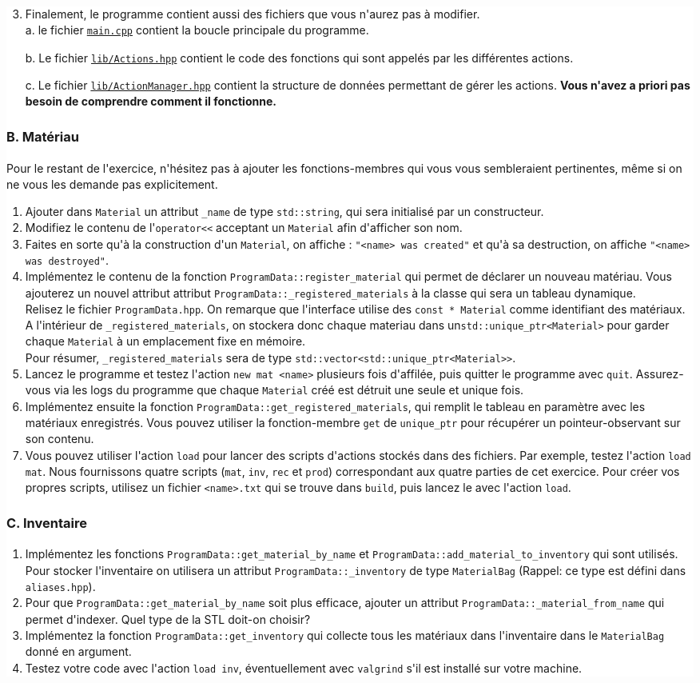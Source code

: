 
3. Finalement, le programme contient aussi des fichiers que vous n'aurez pas à modifier.\
    a. le fichier [`main.cpp`](./1-recipes/main.cpp) contient la boucle principale du programme.
    
    b. Le fichier [`lib/Actions.hpp`](./1-recipes/lib/Actions.hpp) contient le code des fonctions qui sont appelés par les différentes actions.

    c. Le fichier [`lib/ActionManager.hpp`](./1-recipes/lib/ActionManager.hpp) contient la structure de données permettant de gérer les actions.  **Vous n'avez a priori pas besoin de comprendre comment il fonctionne.**

### B. Matériau

Pour le restant de l'exercice, n'hésitez pas à ajouter les fonctions-membres qui vous vous sembleraient pertinentes, même si on ne vous les demande pas explicitement.

1. Ajouter dans `Material` un attribut `_name` de type `std::string`, qui sera initialisé par un constructeur.
2. Modifiez le contenu de l'`operator<<` acceptant un `Material` afin d'afficher son nom.
3. Faites en sorte qu'à la construction d'un `Material`, on affiche : `"<name> was created"` et qu'à sa destruction, on affiche `"<name> was destroyed"`.
4. Implémentez le contenu de la fonction `ProgramData::register_material` qui permet de déclarer un nouveau matériau. Vous ajouterez un nouvel attribut attribut `ProgramData::_registered_materials` à la classe qui sera un tableau dynamique.\
Relisez le fichier `ProgramData.hpp`. On remarque que l'interface utilise des `const * Material` comme identifiant des matériaux.  A l'intérieur de `_registered_materials`, on stockera donc chaque materiau dans un`std::unique_ptr<Material>` pour garder chaque `Material` à un emplacement fixe en mémoire.\
Pour résumer, `_registered_materials` sera de type `std::vector<std::unique_ptr<Material>>`.
5. Lancez le programme et testez l'action `new mat <name>` plusieurs fois d'affilée, puis quitter le programme avec `quit`.
Assurez-vous via les logs du programme que chaque `Material` créé est détruit une seule et unique fois.
6. Implémentez ensuite la fonction `ProgramData::get_registered_materials`, qui remplit le tableau en paramètre avec les matériaux enregistrés.
Vous pouvez utiliser la fonction-membre `get` de `unique_ptr` pour récupérer un pointeur-observant sur son contenu.
7. Vous pouvez utiliser l'action `load` pour lancer des scripts d'actions stockés dans des fichiers.  Par exemple, testez l'action `load mat`.
Nous fournissons quatre scripts (`mat`, `inv`, `rec` et `prod`) correspondant aux quatre parties de cet exercice.
Pour créer vos propres scripts, utilisez un fichier  `<name>.txt` qui se trouve dans `build`, puis lancez le avec l'action `load`.


### C. Inventaire

1. Implémentez les fonctions `ProgramData::get_material_by_name` et `ProgramData::add_material_to_inventory` qui sont utilisés.\
Pour stocker l'inventaire  on utilisera un attribut `ProgramData::_inventory` de type `MaterialBag` (Rappel: ce type est défini dans `aliases.hpp`).
2. Pour que `ProgramData::get_material_by_name` soit plus efficace, ajouter un attribut `ProgramData::_material_from_name` qui permet d'indexer.
Quel type de la STL doit-on choisir?
3. Implémentez la fonction `ProgramData::get_inventory` qui collecte tous les matériaux dans l'inventaire dans le `MaterialBag` donné en argument.
4. Testez votre code avec l'action `load inv`, éventuellement avec `valgrind` s'il est installé sur votre machine.
